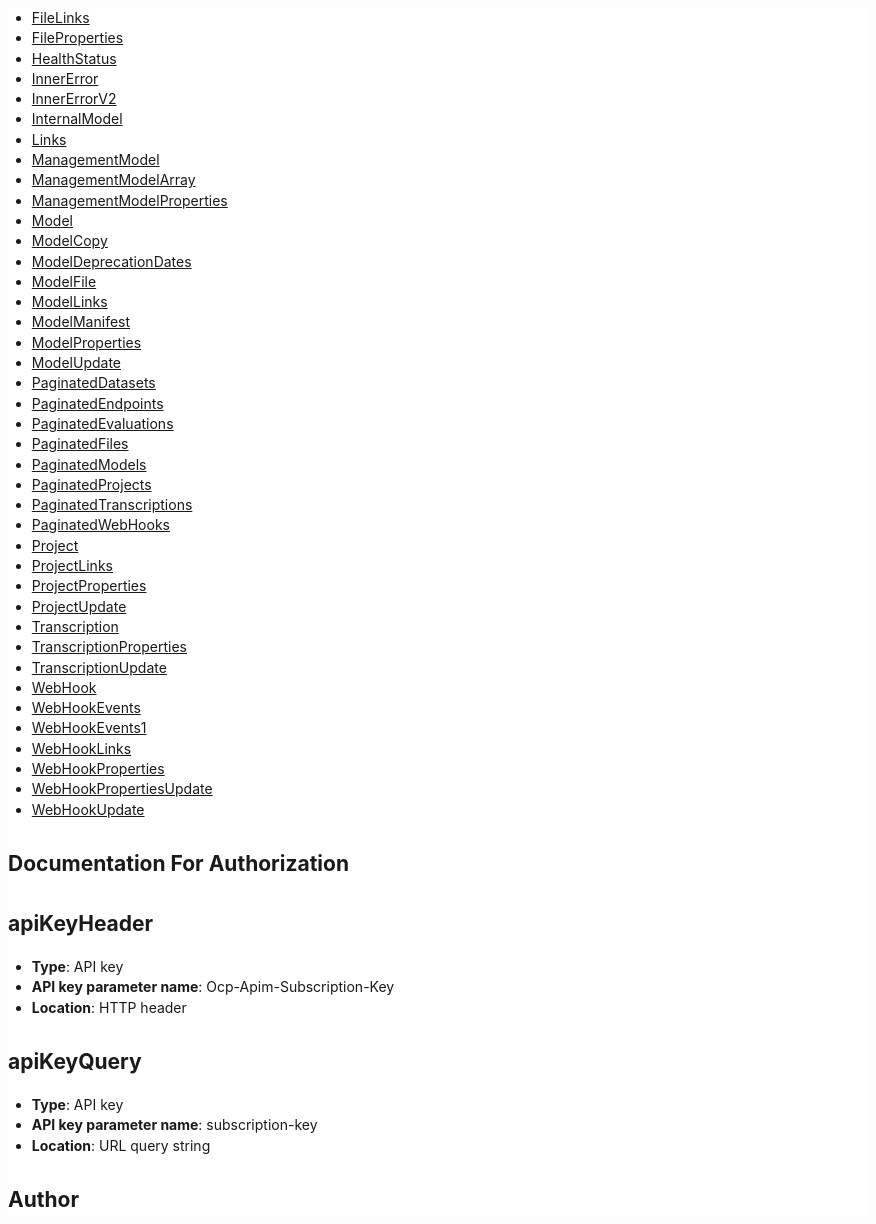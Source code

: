  - [FileLinks](docs/FileLinks.md)
 - [FileProperties](docs/FileProperties.md)
 - [HealthStatus](docs/HealthStatus.md)
 - [InnerError](docs/InnerError.md)
 - [InnerErrorV2](docs/InnerErrorV2.md)
 - [InternalModel](docs/InternalModel.md)
 - [Links](docs/Links.md)
 - [ManagementModel](docs/ManagementModel.md)
 - [ManagementModelArray](docs/ManagementModelArray.md)
 - [ManagementModelProperties](docs/ManagementModelProperties.md)
 - [Model](docs/Model.md)
 - [ModelCopy](docs/ModelCopy.md)
 - [ModelDeprecationDates](docs/ModelDeprecationDates.md)
 - [ModelFile](docs/ModelFile.md)
 - [ModelLinks](docs/ModelLinks.md)
 - [ModelManifest](docs/ModelManifest.md)
 - [ModelProperties](docs/ModelProperties.md)
 - [ModelUpdate](docs/ModelUpdate.md)
 - [PaginatedDatasets](docs/PaginatedDatasets.md)
 - [PaginatedEndpoints](docs/PaginatedEndpoints.md)
 - [PaginatedEvaluations](docs/PaginatedEvaluations.md)
 - [PaginatedFiles](docs/PaginatedFiles.md)
 - [PaginatedModels](docs/PaginatedModels.md)
 - [PaginatedProjects](docs/PaginatedProjects.md)
 - [PaginatedTranscriptions](docs/PaginatedTranscriptions.md)
 - [PaginatedWebHooks](docs/PaginatedWebHooks.md)
 - [Project](docs/Project.md)
 - [ProjectLinks](docs/ProjectLinks.md)
 - [ProjectProperties](docs/ProjectProperties.md)
 - [ProjectUpdate](docs/ProjectUpdate.md)
 - [Transcription](docs/Transcription.md)
 - [TranscriptionProperties](docs/TranscriptionProperties.md)
 - [TranscriptionUpdate](docs/TranscriptionUpdate.md)
 - [WebHook](docs/WebHook.md)
 - [WebHookEvents](docs/WebHookEvents.md)
 - [WebHookEvents1](docs/WebHookEvents1.md)
 - [WebHookLinks](docs/WebHookLinks.md)
 - [WebHookProperties](docs/WebHookProperties.md)
 - [WebHookPropertiesUpdate](docs/WebHookPropertiesUpdate.md)
 - [WebHookUpdate](docs/WebHookUpdate.md)


## Documentation For Authorization


## apiKeyHeader

- **Type**: API key
- **API key parameter name**: Ocp-Apim-Subscription-Key
- **Location**: HTTP header

## apiKeyQuery

- **Type**: API key
- **API key parameter name**: subscription-key
- **Location**: URL query string


## Author



